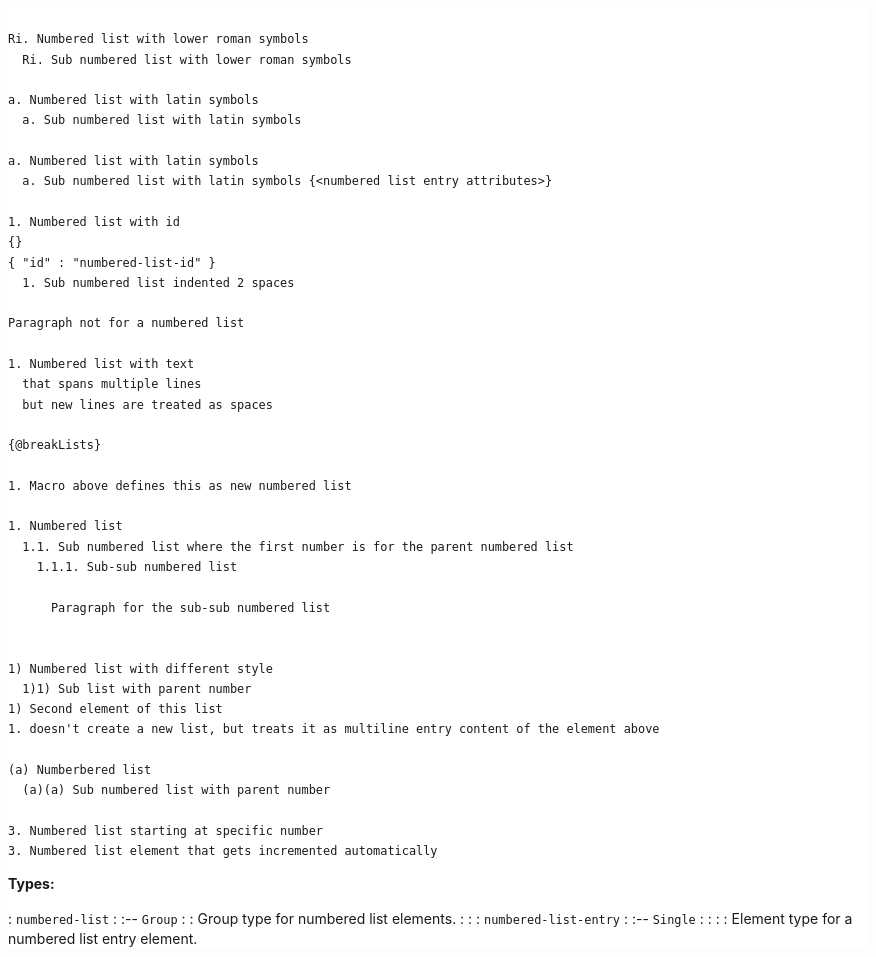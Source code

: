 ````

Ri. Numbered list with lower roman symbols
  Ri. Sub numbered list with lower roman symbols

a. Numbered list with latin symbols
  a. Sub numbered list with latin symbols

a. Numbered list with latin symbols
  a. Sub numbered list with latin symbols {<numbered list entry attributes>}

1. Numbered list with id
{}
{ "id" : "numbered-list-id" }
  1. Sub numbered list indented 2 spaces

Paragraph not for a numbered list

1. Numbered list with text
  that spans multiple lines
  but new lines are treated as spaces

{@breakLists}

1. Macro above defines this as new numbered list

1. Numbered list
  1.1. Sub numbered list where the first number is for the parent numbered list
    1.1.1. Sub-sub numbered list
    
      Paragraph for the sub-sub numbered list


1) Numbered list with different style
  1)1) Sub list with parent number
1) Second element of this list
1. doesn't create a new list, but treats it as multiline entry content of the element above

(a) Numberbered list
  (a)(a) Sub numbered list with parent number

3. Numbered list starting at specific number
3. Numbered list element that gets incremented automatically
````

**Types:**

: `numbered-list` :
:-- `Group`
:
: Group type for numbered list elements.
:
: : `numbered-list-entry`
: :-- `Single`
: :
: : Element type for a numbered list entry element.
